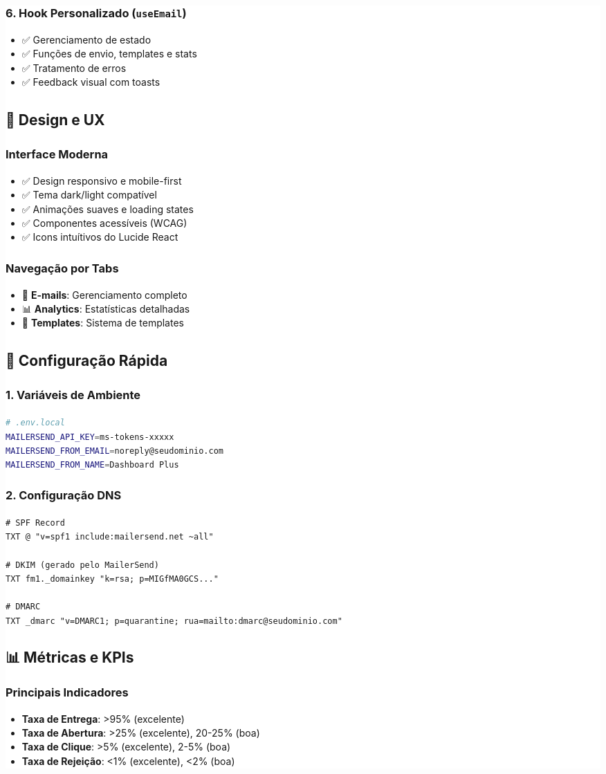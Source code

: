 ### 6. **Hook Personalizado** (`useEmail`)
- ✅ Gerenciamento de estado
- ✅ Funções de envio, templates e stats
- ✅ Tratamento de erros
- ✅ Feedback visual com toasts

## 🎨 Design e UX

### Interface Moderna
- ✅ Design responsivo e mobile-first
- ✅ Tema dark/light compatível
- ✅ Animações suaves e loading states
- ✅ Componentes acessíveis (WCAG)
- ✅ Icons intuítivos do Lucide React

### Navegação por Tabs
- 📧 **E-mails**: Gerenciamento completo
- 📊 **Analytics**: Estatísticas detalhadas
- 📝 **Templates**: Sistema de templates

## 🔧 Configuração Rápida

### 1. Variáveis de Ambiente
```bash
# .env.local
MAILERSEND_API_KEY=ms-tokens-xxxxx
MAILERSEND_FROM_EMAIL=noreply@seudominio.com
MAILERSEND_FROM_NAME=Dashboard Plus
```

### 2. Configuração DNS
```dns
# SPF Record
TXT @ "v=spf1 include:mailersend.net ~all"

# DKIM (gerado pelo MailerSend)
TXT fm1._domainkey "k=rsa; p=MIGfMA0GCS..."

# DMARC
TXT _dmarc "v=DMARC1; p=quarantine; rua=mailto:dmarc@seudominio.com"
```

## 📊 Métricas e KPIs

### Principais Indicadores
- **Taxa de Entrega**: >95% (excelente)
- **Taxa de Abertura**: >25% (excelente), 20-25% (boa)
- **Taxa de Clique**: >5% (excelente), 2-5% (boa)
- **Taxa de Rejeição**: <1% (excelente), <2% (boa)
